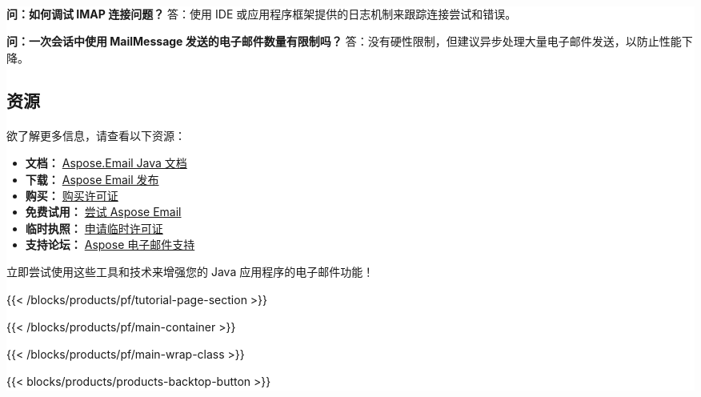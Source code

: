 **问：如何调试 IMAP 连接问题？**
答：使用 IDE 或应用程序框架提供的日志机制来跟踪连接尝试和错误。

**问：一次会话中使用 MailMessage 发送的电子邮件数量有限制吗？**
答：没有硬性限制，但建议异步处理大量电子邮件发送，以防止性能下降。

## 资源

欲了解更多信息，请查看以下资源：
- **文档：** [Aspose.Email Java 文档](https://reference.aspose.com/email/java/)
- **下载：** [Aspose Email 发布](https://releases.aspose.com/email/java/)
- **购买：** [购买许可证](https://purchase.aspose.com/buy)
- **免费试用：** [尝试 Aspose Email](https://releases.aspose.com/email/java/)
- **临时执照：** [申请临时许可证](https://purchase.aspose.com/temporary-license/)
- **支持论坛：** [Aspose 电子邮件支持](https://forum.aspose.com/c/email/10)

立即尝试使用这些工具和技术来增强您的 Java 应用程序的电子邮件功能！

{{< /blocks/products/pf/tutorial-page-section >}}

{{< /blocks/products/pf/main-container >}}

{{< /blocks/products/pf/main-wrap-class >}}

{{< blocks/products/products-backtop-button >}}